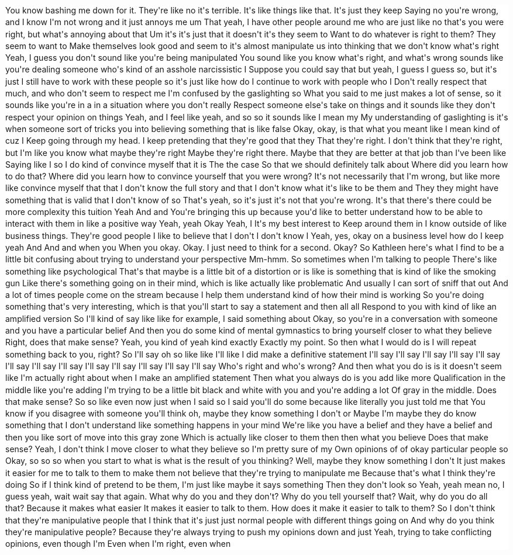 You know bashing me down for it. They're like no it's terrible. It's like things like that. It's just they keep Saying no you're wrong, and I know I'm not wrong and it just annoys me um That yeah, I have other people around me who are just like no that's you were right, but what's annoying about that Um it's it's just that it doesn't it's they seem to Want to do whatever is right to them? They seem to want to Make themselves look good and seem to it's almost manipulate us into thinking that we don't know what's right Yeah, I guess you don't sound like you're being manipulated You sound like you know what's right, and what's wrong sounds like you're dealing someone who's kind of an asshole narcissistic I Suppose you could say that but yeah, I guess I guess so, but it's just I still have to work with these people so it's just like how do I continue to work with people who I Don't really respect that much, and who don't seem to respect me I'm confused by the gaslighting so What you said to me just makes a lot of sense, so it sounds like you're in a in a situation where you don't really Respect someone else's take on things and it sounds like they don't respect your opinion on things Yeah, and I feel like yeah, and so so it sounds like I mean my My understanding of gaslighting is it's when someone sort of tricks you into believing something that is like false Okay, okay, is that what you meant like I mean kind of cuz I Keep going through my head. I keep pretending that they're good that they That they're right. I don't think that they're right, but I'm like you know what maybe they're right Maybe they're right there. Maybe that they are better at that job than I've been like Saying like I so I do kind of convince myself that it is The the case So that we should definitely talk about Where did you learn how to do that? Where did you learn how to convince yourself that you were wrong? It's not necessarily that I'm wrong, but like more like convince myself that that I don't know the full story and that I don't know what it's like to be them and They they might have something that is valid that I don't know of so That's yeah, so it's just it's not that you're wrong. It's that there's there could be more complexity this tuition Yeah And and You're bringing this up because you'd like to better understand how to be able to interact with them in like a positive way Yeah, yeah Okay Yeah, I It's my best interest to Keep around them in I know outside of like business things. They're good people I like to believe that I don't I don't know I Yeah, yes, okay on a business level how do I keep yeah And And and when you When you okay. Okay. I just need to think for a second. Okay? So Kathleen here's what I find to be a little bit confusing about trying to understand your perspective Mm-hmm. So sometimes when I'm talking to people There's like something like psychological That's that maybe is a little bit of a distortion or is like is something that is kind of like the smoking gun Like there's something going on in their mind, which is like actually like problematic And usually I can sort of sniff that out And a lot of times people come on the stream because I help them understand kind of how their mind is working So you're doing something that's very interesting, which is that you'll start to say a statement and then all all Respond to you with kind of like an amplified version So I'll kind of say like like for example, I said something about Okay, so you're in a conversation with someone and you have a particular belief And then you do some kind of mental gymnastics to bring yourself closer to what they believe Right, does that make sense? Yeah, you kind of yeah kind exactly Exactly my point. So then what I would do is I will repeat something back to you, right? So I'll say oh so like like I'll like I did make a definitive statement I'll say I'll say I'll say I'll say I'll say I'll say I'll say I'll say I'll say I'll say I'll say I'll say I'll say Who's right and who's wrong? And then what you do is is it doesn't seem like I'm actually right about when I make an amplified statement Then what you always do is you add like more Qualification in the middle like you're adding I'm trying to be a little bit black and white with you and you're adding a lot Of gray in the middle. Does that make sense? So so like even now just when I said so I said you'll do some because like literally you just told me that You know if you disagree with someone you'll think oh, maybe they know something I don't or Maybe I'm maybe they do know something that I don't understand like something happens in your mind We're like you have a belief and they have a belief and then you like sort of move into this gray zone Which is actually like closer to them then then what you believe Does that make sense? Yeah, I don't think I move closer to what they believe so I'm pretty sure of my Own opinions of of okay particular people so Okay, so so so when you start to what is what is the result of you thinking? Well, maybe they know something I don't It just makes it easier for me to talk to them to make them not believe that they're trying to manipulate me Because that's what I think they're doing So if I think kind of pretend to be them, I'm just like maybe it says something Then they don't look so Yeah, yeah mean no, I guess yeah, wait wait say that again. What why do you and they don't? Why do you tell yourself that? Wait, why do you do all that? Because it makes what easier It makes it easier to talk to them. How does it make it easier to talk to them? So I don't think that they're manipulative people that I think that it's just just normal people with different things going on And why do you think they're manipulative people? Because they're always trying to push my opinions down and just Yeah, trying to take conflicting opinions, even though I'm Even when I'm right, even when